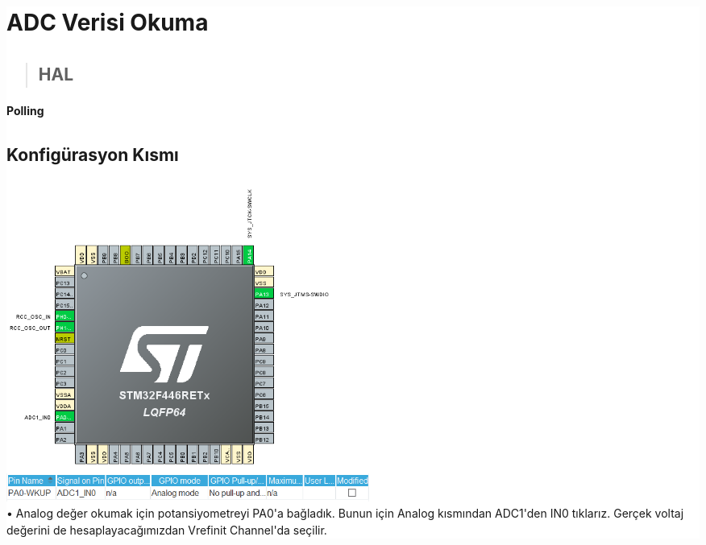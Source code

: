 
# ADC Verisi Okuma

> ## **HAL**

#### Polling

## Konfigürasyon Kısmı

<img src="image\image-1.png" width="400"> <br>
<img src="image\image-2.png" width="450"> <br>
• Analog değer okumak için potansiyometreyi PA0'a bağladık. Bunun için Analog kısmından ADC1'den IN0 tıklarız. Gerçek voltaj değerini de hesaplayacağımızdan Vrefinit Channel'da seçilir. <br>